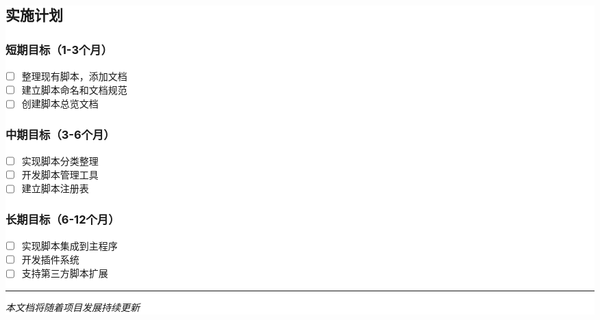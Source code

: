 ## 实施计划

### 短期目标（1-3个月）
- [ ] 整理现有脚本，添加文档
- [ ] 建立脚本命名和文档规范
- [ ] 创建脚本总览文档

### 中期目标（3-6个月）
- [ ] 实现脚本分类整理
- [ ] 开发脚本管理工具
- [ ] 建立脚本注册表

### 长期目标（6-12个月）
- [ ] 实现脚本集成到主程序
- [ ] 开发插件系统
- [ ] 支持第三方脚本扩展

---

*本文档将随着项目发展持续更新*
